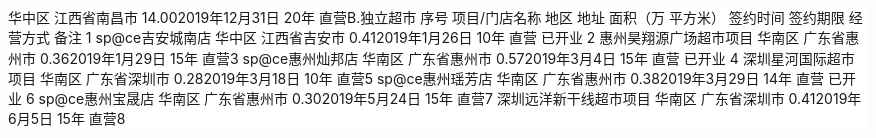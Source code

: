 华中区
江西省南昌市
14.002019年12月31日
20年
直营B.独立超市
序号
项目/门店名称
地区
地址
面积（万
平方米）
签约时间
签约期限
经营方式
备注
1
sp@ce吉安城南店
华中区
江西省吉安市
0.412019年1月26日
10年
直营
已开业
2
惠州昊翔源广场超市项目
华南区
广东省惠州市
0.362019年1月29日
15年
直营3
sp@ce惠州灿邦店
华南区
广东省惠州市
0.572019年3月4日
15年
直营
已开业
4
深圳星河国际超市项目
华南区
广东省深圳市
0.282019年3月18日
10年
直营5
sp@ce惠州瑶芳店
华南区
广东省惠州市
0.382019年3月29日
14年
直营
已开业
6
sp@ce惠州宝晟店
华南区
广东省惠州市
0.302019年5月24日
15年
直营7
深圳远洋新干线超市项目
华南区
广东省深圳市
0.412019年6月5日
15年
直营8